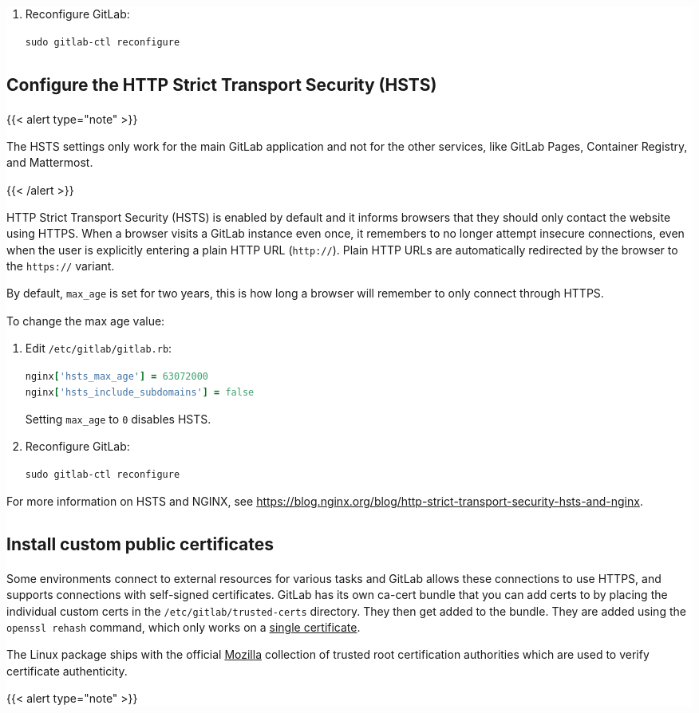 1. Reconfigure GitLab:

   ```shell
   sudo gitlab-ctl reconfigure
   ```

## Configure the HTTP Strict Transport Security (HSTS)

{{< alert type="note" >}}

The HSTS settings only work for the main GitLab application and not for the other services,
like GitLab Pages, Container Registry, and Mattermost.

{{< /alert >}}

HTTP Strict Transport Security (HSTS) is enabled by default and it informs browsers that
they should only contact the website using HTTPS. When a browser visits a
GitLab instance even once, it remembers to no longer attempt insecure connections,
even when the user is explicitly entering a plain HTTP URL (`http://`). Plain
HTTP URLs are automatically redirected by the browser to the `https://` variant.

By default, `max_age` is set for two years, this is how long a browser will
remember to only connect through HTTPS.

To change the max age value:

1. Edit `/etc/gitlab/gitlab.rb`:

   ```ruby
   nginx['hsts_max_age'] = 63072000
   nginx['hsts_include_subdomains'] = false
   ```

   Setting `max_age` to `0` disables HSTS.

1. Reconfigure GitLab:

   ```shell
   sudo gitlab-ctl reconfigure
   ```

For more information on HSTS and NGINX, see <https://blog.nginx.org/blog/http-strict-transport-security-hsts-and-nginx>.

## Install custom public certificates

Some environments connect to external resources for various tasks and GitLab
allows these connections to use HTTPS, and supports connections with self-signed certificates.
GitLab has its own ca-cert bundle that you can add certs to by placing the
individual custom certs in the `/etc/gitlab/trusted-certs` directory. They then
get added to the bundle. They are added using the `openssl rehash` command, which
only works on a [single certificate](#using-a-custom-certificate-chain).

The Linux package ships with the official
[Mozilla](https://wiki.mozilla.org/CA/Included_Certificates) collection of trusted root
certification authorities which are used to verify certificate authenticity.

{{< alert type="note" >}}

